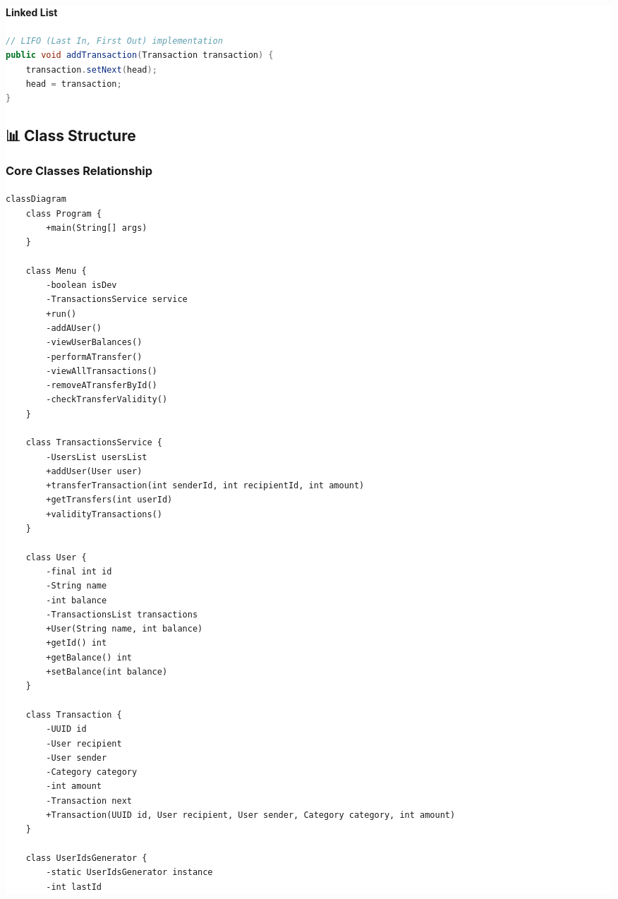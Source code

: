 #### **Linked List**
```java
// LIFO (Last In, First Out) implementation
public void addTransaction(Transaction transaction) {
    transaction.setNext(head);
    head = transaction;
}
```

## 📊 Class Structure

### Core Classes Relationship

```mermaid
classDiagram
    class Program {
        +main(String[] args)
    }
    
    class Menu {
        -boolean isDev
        -TransactionsService service
        +run()
        -addAUser()
        -viewUserBalances()
        -performATransfer()
        -viewAllTransactions()
        -removeATransferById()
        -checkTransferValidity()
    }
    
    class TransactionsService {
        -UsersList usersList
        +addUser(User user)
        +transferTransaction(int senderId, int recipientId, int amount)
        +getTransfers(int userId)
        +validityTransactions()
    }
    
    class User {
        -final int id
        -String name
        -int balance
        -TransactionsList transactions
        +User(String name, int balance)
        +getId() int
        +getBalance() int
        +setBalance(int balance)
    }
    
    class Transaction {
        -UUID id
        -User recipient
        -User sender
        -Category category
        -int amount
        -Transaction next
        +Transaction(UUID id, User recipient, User sender, Category category, int amount)
    }
    
    class UserIdsGenerator {
        -static UserIdsGenerator instance
        -int lastId
```